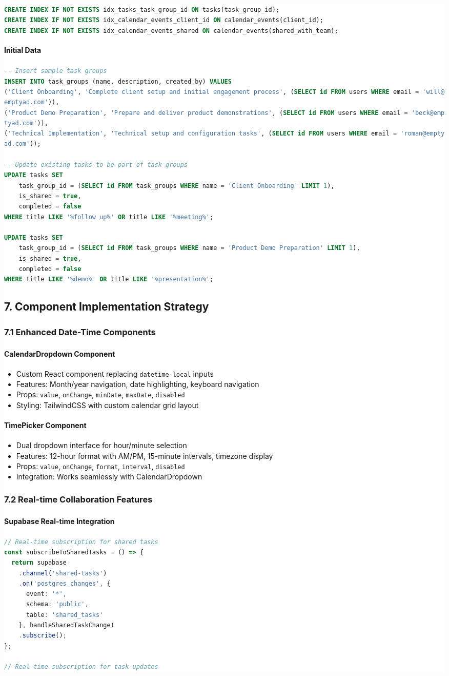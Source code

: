 ```sql
CREATE INDEX IF NOT EXISTS idx_tasks_task_group_id ON tasks(task_group_id);
CREATE INDEX IF NOT EXISTS idx_calendar_events_client_id ON calendar_events(client_id);
CREATE INDEX IF NOT EXISTS idx_calendar_events_shared ON calendar_events(shared_with_team);
```

#### Initial Data
```sql
-- Insert sample task groups
INSERT INTO task_groups (name, description, created_by) VALUES
('Client Onboarding', 'Complete client setup and initial engagement process', (SELECT id FROM users WHERE email = 'will@emptyad.com')),
('Product Demo Preparation', 'Prepare and deliver product demonstrations', (SELECT id FROM users WHERE email = 'beck@emptyad.com')),
('Technical Implementation', 'Technical setup and configuration tasks', (SELECT id FROM users WHERE email = 'roman@emptyad.com'));

-- Update existing tasks to be part of task groups
UPDATE tasks SET 
    task_group_id = (SELECT id FROM task_groups WHERE name = 'Client Onboarding' LIMIT 1),
    is_shared = true,
    completed = false
WHERE title LIKE '%follow up%' OR title LIKE '%meeting%';

UPDATE tasks SET 
    task_group_id = (SELECT id FROM task_groups WHERE name = 'Product Demo Preparation' LIMIT 1),
    is_shared = true,
    completed = false
WHERE title LIKE '%demo%' OR title LIKE '%presentation%';
```

## 7. Component Implementation Strategy

### 7.1 Enhanced Date-Time Components

#### CalendarDropdown Component
- Custom React component replacing `datetime-local` inputs
- Features: Month/year navigation, date highlighting, keyboard navigation
- Props: `value`, `onChange`, `minDate`, `maxDate`, `disabled`
- Styling: TailwindCSS with custom calendar grid layout

#### TimePicker Component
- Dual dropdown interface for hour/minute selection
- Features: 12-hour format with AM/PM, 15-minute intervals, timezone display
- Props: `value`, `onChange`, `format`, `interval`, `disabled`
- Integration: Works seamlessly with CalendarDropdown

### 7.2 Real-time Collaboration Features

#### Supabase Real-time Integration
```typescript
// Real-time subscription for shared tasks
const subscribeToSharedTasks = () => {
  return supabase
    .channel('shared-tasks')
    .on('postgres_changes', {
      event: '*',
      schema: 'public',
      table: 'shared_tasks'
    }, handleSharedTaskChange)
    .subscribe();
};

// Real-time subscription for task updates
```